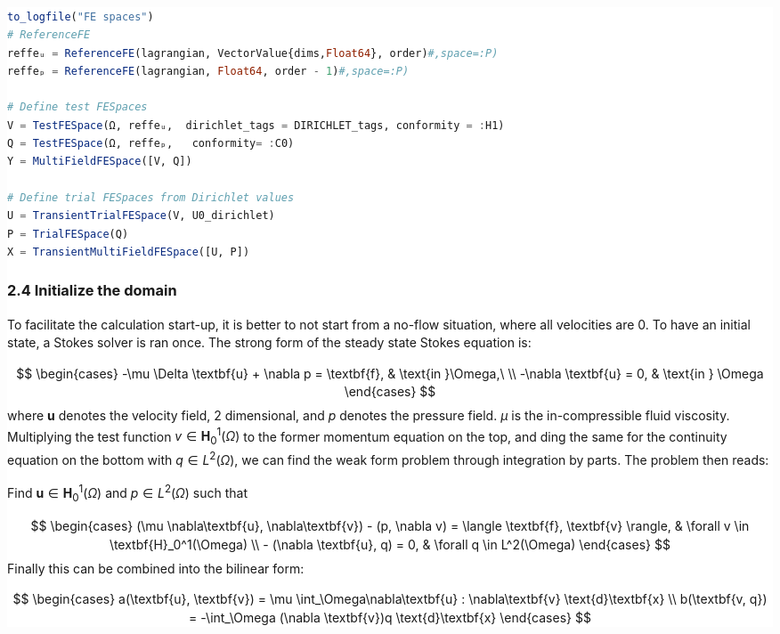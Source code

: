 ```julia
to_logfile("FE spaces")
# ReferenceFE
reffeᵤ = ReferenceFE(lagrangian, VectorValue{dims,Float64}, order)#,space=:P)
reffeₚ = ReferenceFE(lagrangian, Float64, order - 1)#,space=:P)

# Define test FESpaces
V = TestFESpace(Ω, reffeᵤ,  dirichlet_tags = DIRICHLET_tags, conformity = :H1)
Q = TestFESpace(Ω, reffeₚ,   conformity= :C0)
Y = MultiFieldFESpace([V, Q])

# Define trial FESpaces from Dirichlet values
U = TransientTrialFESpace(V, U0_dirichlet)
P = TrialFESpace(Q)
X = TransientMultiFieldFESpace([U, P])
```

### 2.4 Initialize the domain
To facilitate the calculation start-up, it is better to not start from a no-flow situation, where all velocities are 0. To have an initial state, a Stokes solver is ran once. 
The strong form of the steady state Stokes equation is:

$$
    \begin{cases}
        -\mu \Delta \textbf{u} + \nabla p = \textbf{f}, & \text{in }\Omega,\ \\
        -\nabla \textbf{u} = 0, & \text{in } \Omega
    \end{cases}
$$
where $\textbf{u}$ denotes the velocity field, 2 dimensional, and $p$ denotes the pressure field. $\mu$ is the in-compressible fluid viscosity. Multiplying the test function $v \in \textbf{H}_0^1(\Omega)$ to the former momentum equation on the top, and ding the same for the continuity equation on the bottom with $q \in L^2(\Omega)$, we can find the weak form problem through integration by parts. The problem then reads: <br>

Find $\textbf{u} \in \textbf{H}_0^1(\Omega)$ and $p \in L^2(\Omega)$ such that

$$
    \begin{cases}
        (\mu \nabla\textbf{u}, \nabla\textbf{v}) - (p, \nabla v) = \langle \textbf{f}, \textbf{v} \rangle, & \forall v \in \textbf{H}_0^1(\Omega) \\
        - (\nabla \textbf{u}, q) = 0, & \forall q \in L^2(\Omega)
    \end{cases}
$$
Finally this can be combined into the bilinear form:

$$
    \begin{cases}
        a(\textbf{u}, \textbf{v}) = \mu \int_\Omega\nabla\textbf{u} : \nabla\textbf{v} \text{d}\textbf{x} \\
        b(\textbf{v, q}) = -\int_\Omega (\nabla \textbf{v})q \text{d}\textbf{x}
    \end{cases}
$$
